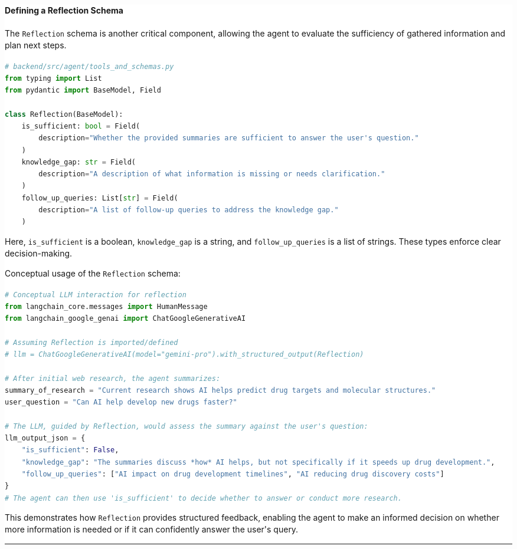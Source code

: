 #### Defining a Reflection Schema

The `Reflection` schema is another critical component, allowing the agent to evaluate the sufficiency of gathered information and plan next steps.

```python
# backend/src/agent/tools_and_schemas.py
from typing import List
from pydantic import BaseModel, Field

class Reflection(BaseModel):
    is_sufficient: bool = Field(
        description="Whether the provided summaries are sufficient to answer the user's question."
    )
    knowledge_gap: str = Field(
        description="A description of what information is missing or needs clarification."
    )
    follow_up_queries: List[str] = Field(
        description="A list of follow-up queries to address the knowledge gap."
    )

```
Here, `is_sufficient` is a boolean, `knowledge_gap` is a string, and `follow_up_queries` is a list of strings. These types enforce clear decision-making.

Conceptual usage of the `Reflection` schema:

```python
# Conceptual LLM interaction for reflection
from langchain_core.messages import HumanMessage
from langchain_google_genai import ChatGoogleGenerativeAI

# Assuming Reflection is imported/defined
# llm = ChatGoogleGenerativeAI(model="gemini-pro").with_structured_output(Reflection)

# After initial web research, the agent summarizes:
summary_of_research = "Current research shows AI helps predict drug targets and molecular structures."
user_question = "Can AI help develop new drugs faster?"

# The LLM, guided by Reflection, would assess the summary against the user's question:
llm_output_json = {
    "is_sufficient": False,
    "knowledge_gap": "The summaries discuss *how* AI helps, but not specifically if it speeds up drug development.",
    "follow_up_queries": ["AI impact on drug development timelines", "AI reducing drug discovery costs"]
}
# The agent can then use 'is_sufficient' to decide whether to answer or conduct more research.
```
This demonstrates how `Reflection` provides structured feedback, enabling the agent to make an informed decision on whether more information is needed or if it can confidently answer the user's query.

---
